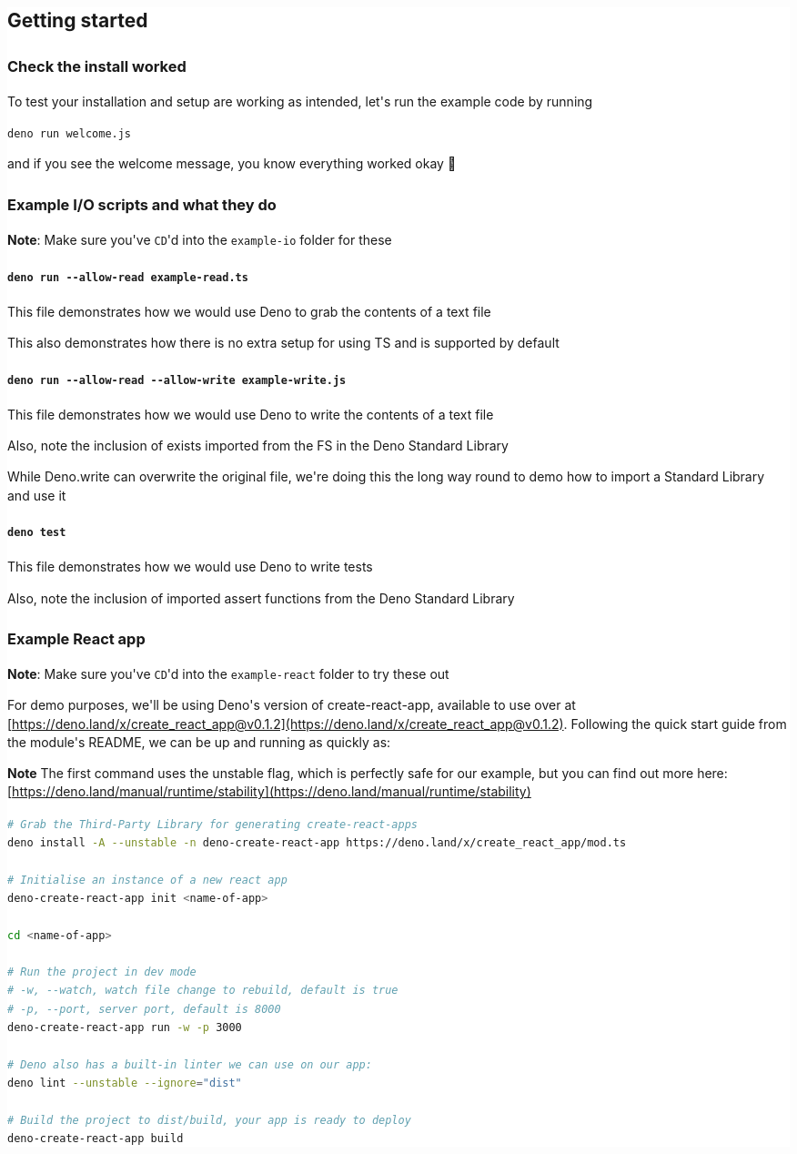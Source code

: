 ## Getting started

### Check the install worked

To test your installation and setup are working as intended, let's run the example code by running

```bash
deno run welcome.js
```

and if you see the welcome message, you know everything worked okay 🤠

### Example I/O scripts and what they do

**Note**: Make sure you've `CD`'d into the `example-io` folder for these

#### `deno run --allow-read example-read.ts`

This file demonstrates how we would use Deno to grab the contents of a text file

This also demonstrates how there is no extra setup for using TS and is supported by default

#### `deno run --allow-read --allow-write example-write.js`

This file demonstrates how we would use Deno to write the contents of a text file

Also, note the inclusion of exists imported from the FS in the Deno Standard Library

While Deno.write can overwrite the original file, we're doing this the long way round to demo how to import a Standard Library and use it

#### `deno test`

This file demonstrates how we would use Deno to write tests

Also, note the inclusion of imported assert functions from the Deno Standard Library

### Example React app

**Note**: Make sure you've `CD`'d into the `example-react` folder to try these out

For demo purposes, we'll be using Deno's version of create-react-app, available to use over at [https://deno.land/x/create_react_app@v0.1.2](https://deno.land/x/create_react_app@v0.1.2). Following the quick start guide from the module's README, we can be up and running as quickly as:

**Note** The first command uses the unstable flag, which is perfectly safe for our example, but you can find out more here: [https://deno.land/manual/runtime/stability](https://deno.land/manual/runtime/stability)

```bash
# Grab the Third-Party Library for generating create-react-apps
deno install -A --unstable -n deno-create-react-app https://deno.land/x/create_react_app/mod.ts

# Initialise an instance of a new react app
deno-create-react-app init <name-of-app>

cd <name-of-app>

# Run the project in dev mode
# -w, --watch, watch file change to rebuild, default is true
# -p, --port, server port, default is 8000
deno-create-react-app run -w -p 3000

# Deno also has a built-in linter we can use on our app:
deno lint --unstable --ignore="dist"

# Build the project to dist/build, your app is ready to deploy
deno-create-react-app build
```
